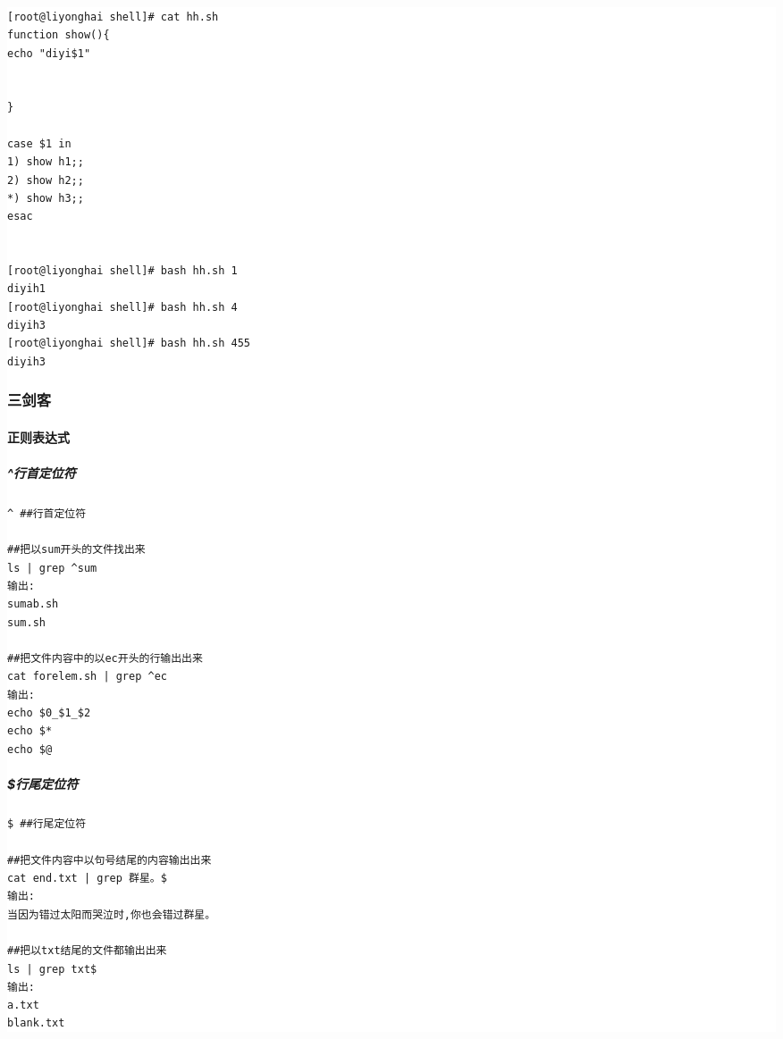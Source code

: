 ```shell
[root@liyonghai shell]# cat hh.sh 
function show(){
echo "diyi$1"


}

case $1 in 
1) show h1;;
2) show h2;;
*) show h3;;
esac


[root@liyonghai shell]# bash hh.sh 1
diyih1
[root@liyonghai shell]# bash hh.sh 4
diyih3
[root@liyonghai shell]# bash hh.sh 455
diyih3
```

### 三剑客

#### 正则表达式

##### ^行首定位符

```shell
^ ##行首定位符

##把以sum开头的文件找出来
ls | grep ^sum    
输出:
sumab.sh
sum.sh

##把文件内容中的以ec开头的行输出出来
cat forelem.sh | grep ^ec
输出:
echo $0_$1_$2
echo $*
echo $@ 
```

##### $行尾定位符

```shell
$ ##行尾定位符

##把文件内容中以句号结尾的内容输出出来
cat end.txt | grep 群星。$
输出:
当因为错过太阳而哭泣时,你也会错过群星。

##把以txt结尾的文件都输出出来
ls | grep txt$
输出:
a.txt
blank.txt
```

